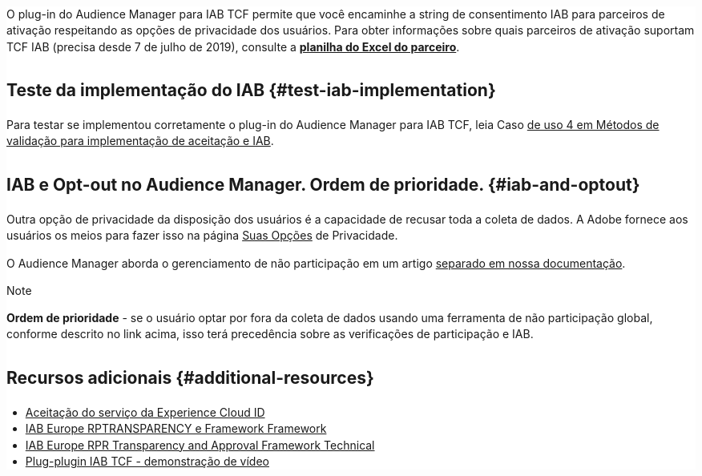 O plug-in do Audience Manager para IAB TCF permite que você encaminhe a string de consentimento IAB para parceiros de ativação respeitando as opções de privacidade dos usuários. Para obter informações sobre quais parceiros de ativação suportam TCF IAB (precisa desde 7 de julho de 2019), consulte a **[planilha do Excel do parceiro](/help/using/overview/aam-gdpr/assets/AAM-Partners-July2019.xlsx)**.

## Teste da implementação do IAB {#test-iab-implementation}

Para testar se implementou corretamente o plug-in do Audience Manager para IAB TCF, leia Caso [de uso 4 em Métodos de validação para implementação de aceitação e IAB](https://marketing.adobe.com/resources/help/en_US/mcvid/testing-optin-and-iab-plugin.html).

## IAB e Opt-out no Audience Manager. Ordem de prioridade. {#iab-and-optout}

Outra opção de privacidade da disposição dos usuários é a capacidade de recusar toda a coleta de dados. A Adobe fornece aos usuários os meios para fazer isso na página [Suas Opções](https://www.adobe.com/privacy/opt-out.html#customeruse) de Privacidade.

O Audience Manager aborda o gerenciamento de não participação em um artigo [separado em nossa documentação](/help/using/overview/data-security-and-privacy/opt-out-management.md).

>[!NOTE]
>
>**Ordem de prioridade** - se o usuário optar por fora da coleta de dados usando uma ferramenta de não participação global, conforme descrito no link acima, isso terá precedência sobre as verificações de participação e IAB.

## Recursos adicionais {#additional-resources}

* [Aceitação do serviço da Experience Cloud ID](https://marketing.adobe.com/resources/help/en_US/mcvid/overview.html)
* [IAB Europe RPTRANSPARENCY e Framework Framework](https://iabtechlab.com/standards/gdpr-transparency-and-consent-framework/)
* [IAB Europe RPR Transparency and Approval Framework Technical](https://github.com/InteractiveAdvertisingBureau/GDPR-Transparency-and-Consent-Framework/blob/master/Consent%20string%20and%20vendor%20list%20formats%20v1.1%20Final.md)
* [Plug-plugin IAB TCF - demonstração de vídeo](https://helpx.adobe.com/audience-manager/kt/using/iab-tcf-support-audience-manager-technical-video-implement.html)